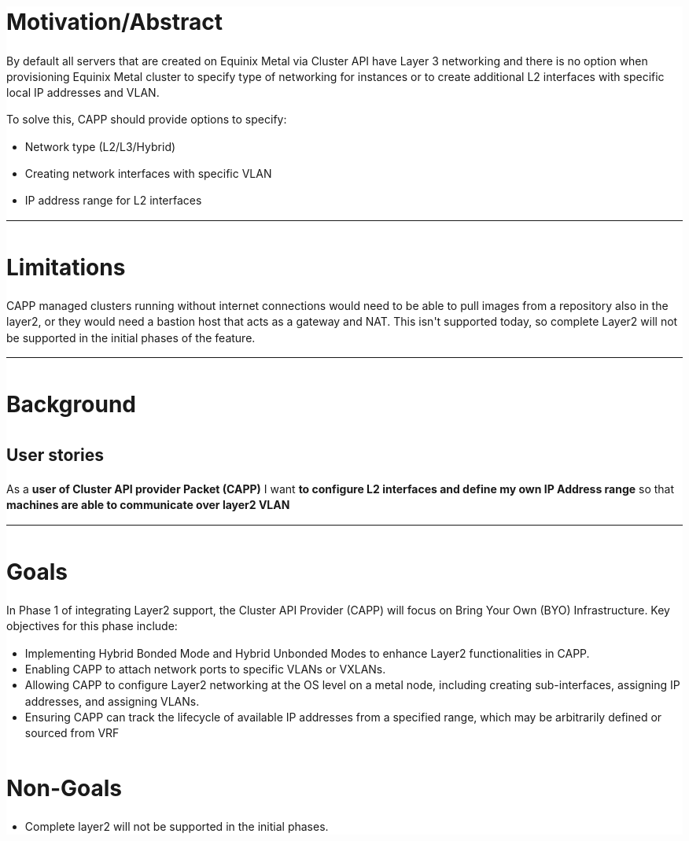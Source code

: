 Motivation/Abstract
===================

By default all servers that are created on Equinix Metal via Cluster API have Layer 3 networking and there is no option when provisioning Equinix Metal cluster to specify type of networking for instances or to create additional L2 interfaces with specific local IP addresses and VLAN.

To solve this, CAPP should provide options to specify:

-   Network type (L2/L3/Hybrid)

-   Creating network interfaces with specific VLAN

-   IP address range for L2 interfaces

* * * * *

Limitations
===========

CAPP managed clusters running without internet connections would need to be able to pull images from a repository also in the layer2, or they would need a bastion host that acts as a gateway and NAT. This isn't supported today, so complete Layer2 will not be supported in the initial phases of the feature.

* * * * *

Background
==========

User stories
------------

As a 	**user of Cluster API provider Packet (CAPP)**
I want 	**to configure L2 interfaces and define my own IP Address range**
so that **machines are able to communicate over layer2 VLAN**


* * * * *

Goals
===============

In Phase 1 of integrating Layer2 support, the Cluster API Provider (CAPP) will focus on Bring Your Own (BYO) Infrastructure.
Key objectives for this phase include:
- Implementing Hybrid Bonded Mode and Hybrid Unbonded Modes to enhance Layer2 functionalities in CAPP.
- Enabling CAPP to attach network ports to specific VLANs or VXLANs.
- Allowing CAPP to configure Layer2 networking at the OS level on a metal node, including creating sub-interfaces, assigning IP addresses, and assigning VLANs.
- Ensuring CAPP can track the lifecycle of available IP addresses from a specified range, which may be arbitrarily defined or sourced from VRF


Non-Goals
===============

-   Complete layer2 will not be supported in the initial phases.
